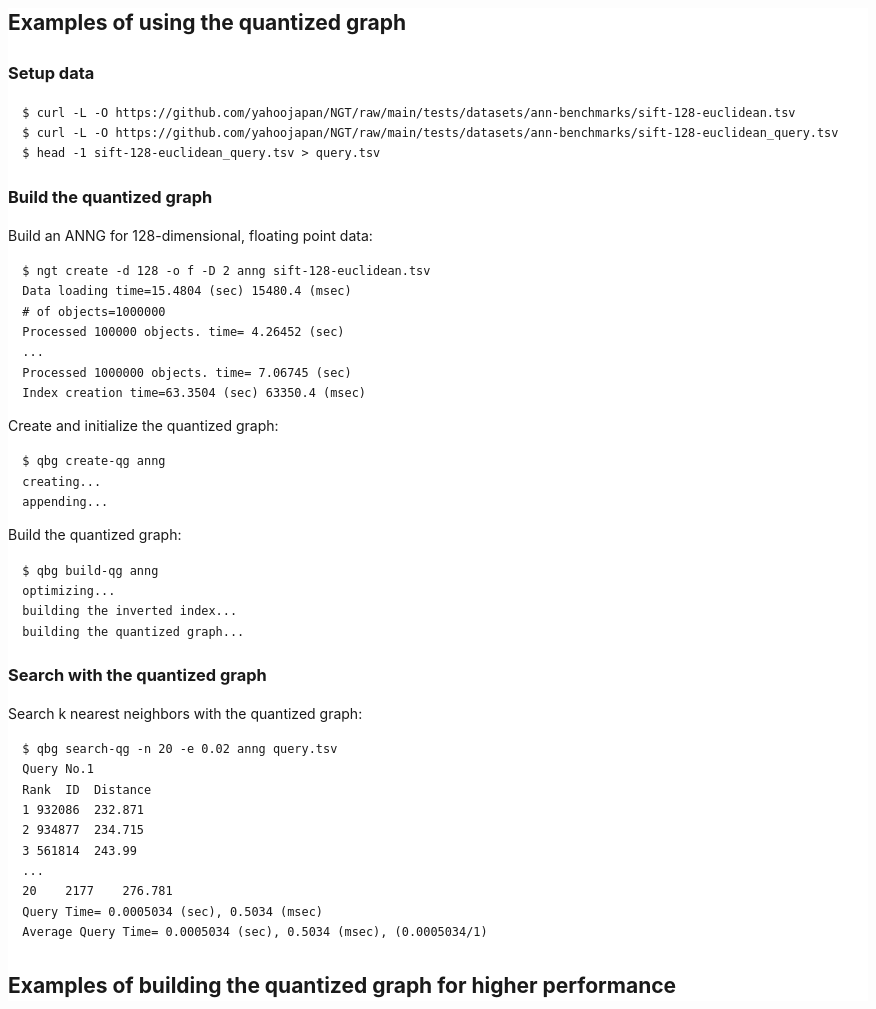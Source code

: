 Examples of using the quantized graph
-------------------------------------

### Setup data

      $ curl -L -O https://github.com/yahoojapan/NGT/raw/main/tests/datasets/ann-benchmarks/sift-128-euclidean.tsv
      $ curl -L -O https://github.com/yahoojapan/NGT/raw/main/tests/datasets/ann-benchmarks/sift-128-euclidean_query.tsv
      $ head -1 sift-128-euclidean_query.tsv > query.tsv

### Build the quantized graph

Build an ANNG for 128-dimensional, floating point data:

      $ ngt create -d 128 -o f -D 2 anng sift-128-euclidean.tsv
      Data loading time=15.4804 (sec) 15480.4 (msec)
      # of objects=1000000
      Processed 100000 objects. time= 4.26452 (sec)
      ...
      Processed 1000000 objects. time= 7.06745 (sec)
      Index creation time=63.3504 (sec) 63350.4 (msec)

Create and initialize the quantized graph:

      $ qbg create-qg anng
      creating...
      appending...

Build the quantized graph:

      $ qbg build-qg anng
      optimizing...
      building the inverted index...
      building the quantized graph... 

### Search with the quantized graph

Search k nearest neighbors with the quantized graph:

      $ qbg search-qg -n 20 -e 0.02 anng query.tsv
      Query No.1
      Rank	ID	Distance
      1	932086	232.871
      2	934877	234.715
      3	561814	243.99
      ...
      20	2177	276.781
      Query Time= 0.0005034 (sec), 0.5034 (msec)
      Average Query Time= 0.0005034 (sec), 0.5034 (msec), (0.0005034/1)

Examples of building the quantized graph for higher performance
------------------------------------------------------------
